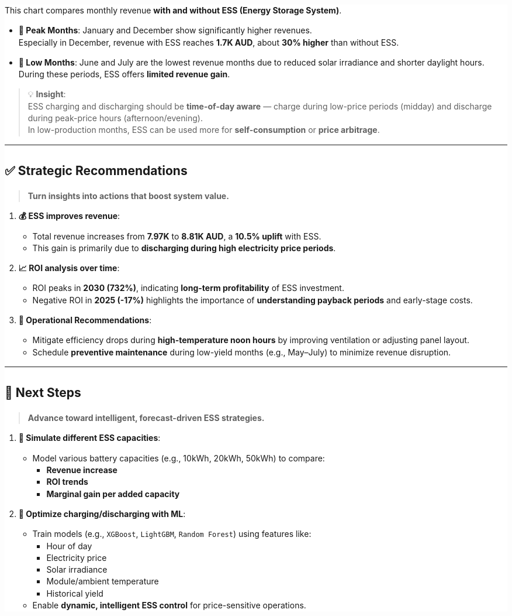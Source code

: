 This chart compares monthly revenue **with and without ESS (Energy Storage System)**.

- **🔼 Peak Months**: January and December show significantly higher revenues.  
  Especially in December, revenue with ESS reaches **1.7K AUD**, about **30% higher** than without ESS.
  
- **🔽 Low Months**: June and July are the lowest revenue months due to reduced solar irradiance and shorter daylight hours.  
  During these periods, ESS offers **limited revenue gain**.

> 💡 **Insight**:  
> ESS charging and discharging should be **time-of-day aware** — charge during low-price periods (midday) and discharge during peak-price hours (afternoon/evening).  
> In low-production months, ESS can be used more for **self-consumption** or **price arbitrage**.

---

## ✅ Strategic Recommendations

> **Turn insights into actions that boost system value.**

1. **💰 ESS improves revenue**:
   - Total revenue increases from **7.97K** to **8.81K AUD**, a **10.5% uplift** with ESS.
   - This gain is primarily due to **discharging during high electricity price periods**.

2. **📈 ROI analysis over time**:
   - ROI peaks in **2030 (732%)**, indicating **long-term profitability** of ESS investment.
   - Negative ROI in **2025 (-17%)** highlights the importance of **understanding payback periods** and early-stage costs.

3. **🔧 Operational Recommendations**:
   - Mitigate efficiency drops during **high-temperature noon hours** by improving ventilation or adjusting panel layout.
   - Schedule **preventive maintenance** during low-yield months (e.g., May–July) to minimize revenue disruption.

---

## 🚀 Next Steps

> **Advance toward intelligent, forecast-driven ESS strategies.**

1. **🔋 Simulate different ESS capacities**:
   - Model various battery capacities (e.g., 10kWh, 20kWh, 50kWh) to compare:
     - **Revenue increase**
     - **ROI trends**
     - **Marginal gain per added capacity**

2. **🤖 Optimize charging/discharging with ML**:
   - Train models (e.g., `XGBoost`, `LightGBM`, `Random Forest`) using features like:
     - Hour of day
     - Electricity price
     - Solar irradiance
     - Module/ambient temperature
     - Historical yield
   - Enable **dynamic, intelligent ESS control** for price-sensitive operations.
